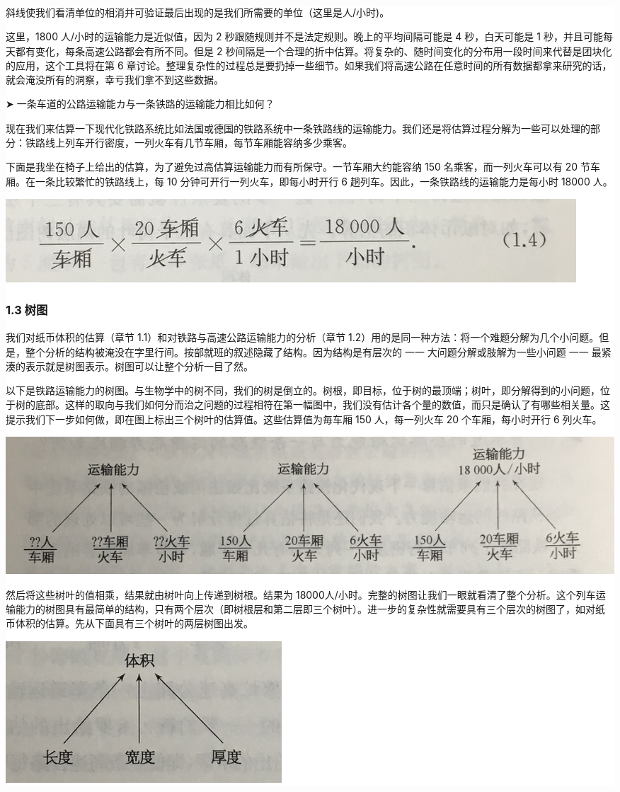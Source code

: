 斜线使我们看清单位的相消并可验证最后出现的是我们所需要的单位（这里是人/小时)。

这里，1800 人/小时的运输能力是近似值，因为 2 秒跟随规则并不是法定规则。晚上的平均间隔可能是 4 秒，白天可能是 1 秒，并且可能每天都有变化，每条高速公路都会有所不同。但是 2 秒间隔是一个合理的折中估算。将复杂的、随时间变化的分布用一段时间来代替是团块化的应用，这个工具将在第 6 章讨论。整理复杂性的过程总是要扔掉一些细节。如果我们将高速公路在任意时间的所有数据都拿来研究的话，就会淹没所有的洞察，幸亏我们拿不到这些数据。

➤ 一条车道的公路运输能カ与一条铁路的运输能力相比如何？

现在我们来估算一下现代化铁路系统比如法国或德国的铁路系统中一条铁路线的运输能力。我们还是将估算过程分解为一些可以处理的部分：铁路线上列车开行密度，一列火车有几节车厢，每节车厢能容纳多少乘客。

下面是我坐在椅子上给出的估算，为了避免过高估算运输能力而有所保守。一节车厢大约能容纳 150 名乘客，而一列火车可以有 20 节车厢。在一条比较繁忙的铁路线上，每 10 分钟可开行一列火车，即每小时开行 6 趟列车。因此，一条铁路线的运输能力是每小时 18000 人。

![](./res/2019296.PNG)

### 1.3 树图

我们对纸币体积的估算（章节 1.1）和对铁路与高速公路运输能力的分析（章节 1.2）用的是同一种方法：将一个难题分解为几个小问题。但是，整个分析的结构被淹没在字里行间。按部就班的叙述隐藏了结构。因为结构是有层次的 一一 大问题分解或肢解为一些小问题 一一 最紧湊的表示就是树图表示。树图可以让整个分析一目了然。

以下是铁路运输能力的树图。与生物学中的树不同，我们的树是倒立的。树根，即目标，位于树的最顶端；树叶，即分解得到的小问题，位于树的底部。这样的取向与我们如何分而治之问题的过程相符在第一幅图中，我们没有估计各个量的数值，而只是确认了有哪些相关量。这提示我们下一步如何做，即在图上标出三个树叶的估算值。这些估算值为毎车厢 150 人，每一列火车 20 个车厢，每小时开行 6 列火车。

![](./res/2019297.PNG)

然后将这些树叶的值相乘，结果就由树叶向上传递到树根。结果为 18000人/小时。完整的树图让我们一眼就看清了整个分析。这个列车运输能力的树图具有最简单的结构，只有两个层次（即树根层和第二层即三个树叶）。进一步的复杂性就需要具有三个层次的树图了，如对纸币体积的估算。先从下面具有三个树叶的两层树图出发。

![](./res/2019298.PNG)
